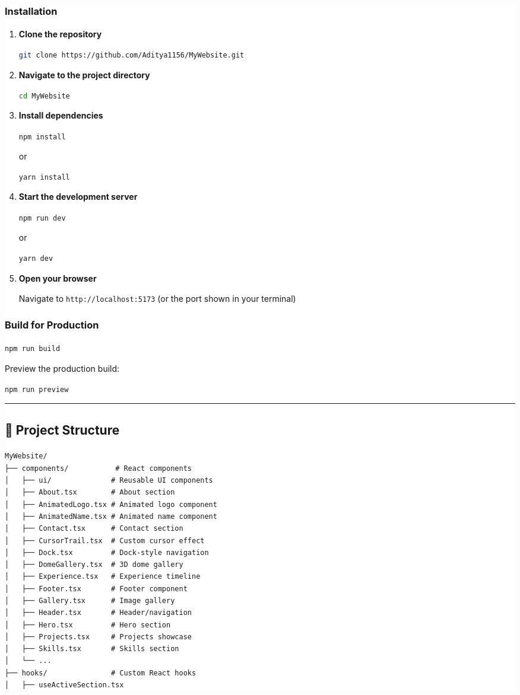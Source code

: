 ### Installation

1. **Clone the repository**
   ```bash
   git clone https://github.com/Aditya1156/MyWebsite.git
   ```

2. **Navigate to the project directory**
   ```bash
   cd MyWebsite
   ```

3. **Install dependencies**
   ```bash
   npm install
   ```
   or
   ```bash
   yarn install
   ```

4. **Start the development server**
   ```bash
   npm run dev
   ```
   or
   ```bash
   yarn dev
   ```

5. **Open your browser**
   
   Navigate to `http://localhost:5173` (or the port shown in your terminal)

### Build for Production

```bash
npm run build
```

Preview the production build:
```bash
npm run preview
```

---

## 📁 Project Structure

```
MyWebsite/
├── components/           # React components
│   ├── ui/              # Reusable UI components
│   ├── About.tsx        # About section
│   ├── AnimatedLogo.tsx # Animated logo component
│   ├── AnimatedName.tsx # Animated name component
│   ├── Contact.tsx      # Contact section
│   ├── CursorTrail.tsx  # Custom cursor effect
│   ├── Dock.tsx         # Dock-style navigation
│   ├── DomeGallery.tsx  # 3D dome gallery
│   ├── Experience.tsx   # Experience timeline
│   ├── Footer.tsx       # Footer component
│   ├── Gallery.tsx      # Image gallery
│   ├── Header.tsx       # Header/navigation
│   ├── Hero.tsx         # Hero section
│   ├── Projects.tsx     # Projects showcase
│   ├── Skills.tsx       # Skills section
│   └── ...
├── hooks/               # Custom React hooks
│   ├── useActiveSection.tsx
```